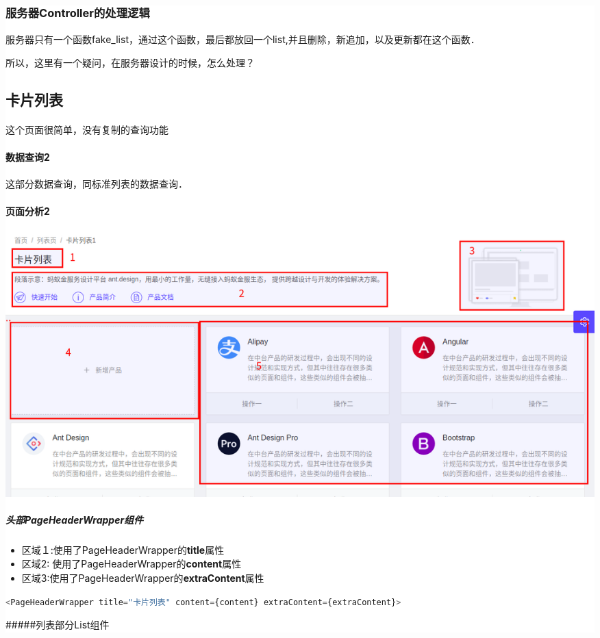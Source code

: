 

### 服务器Controller的处理逻辑

服务器只有一个函数fake_list，通过这个函数，最后都放回一个list,并且删除，新追加，以及更新都在这个函数．

所以，这里有一个疑问，在服务器设计的时候，怎么处理？



## 卡片列表

这个页面很简单，没有复制的查询功能

#### 数据查询2

这部分数据查询，同标准列表的数据查询．

#### 页面分析2

![alt](../imgs/example_list_card.png)



##### 头部PageHeaderWrapper组件

* 区域１:使用了PageHeaderWrapper的**title**属性
* 区域2: 使用了PageHeaderWrapper的**content**属性
* 区域3:使用了PageHeaderWrapper的**extraContent**属性

```js
<PageHeaderWrapper title="卡片列表" content={content} extraContent={extraContent}>
```



#####列表部分List组件
